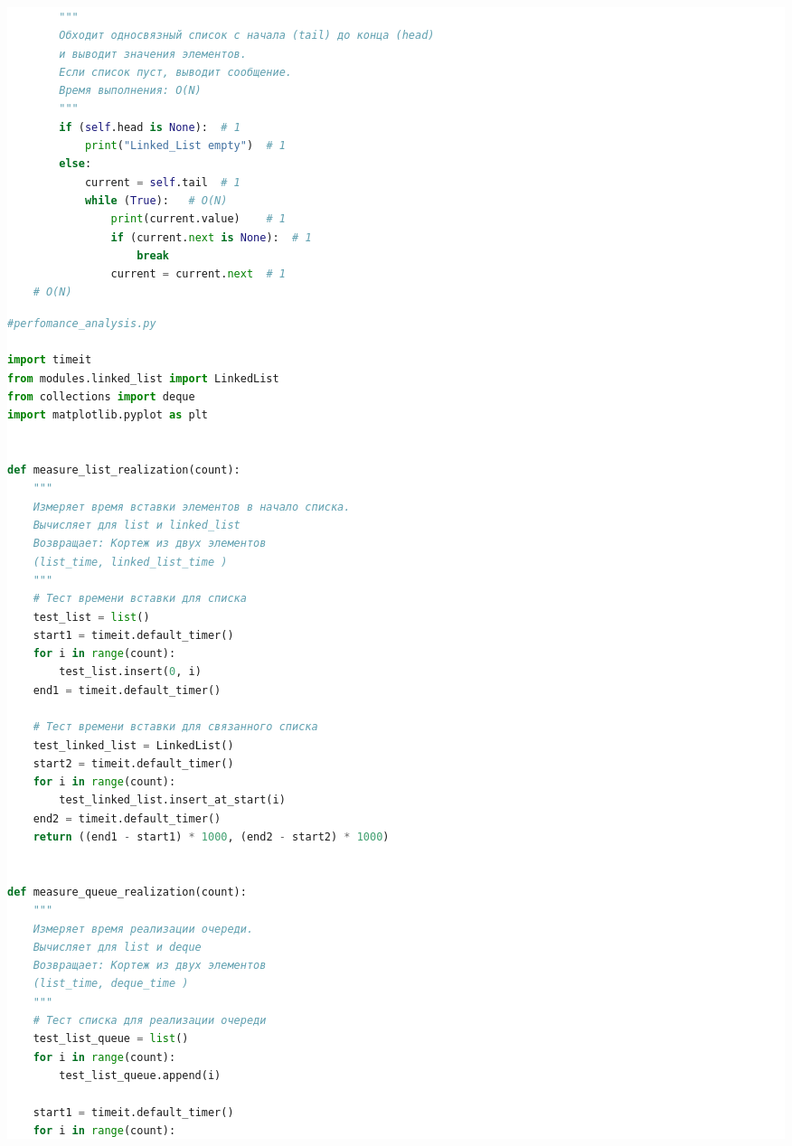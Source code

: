 ```PYTHON
        """
        Обходит односвязный список с начала (tail) до конца (head)
        и выводит значения элементов.
        Если список пуст, выводит сообщение.
        Время выполнения: O(N)
        """
        if (self.head is None):  # 1
            print("Linked_List empty")  # 1
        else:
            current = self.tail  # 1
            while (True):   # O(N)
                print(current.value)    # 1
                if (current.next is None):  # 1
                    break
                current = current.next  # 1
    # O(N)
```

```PYTHON
#perfomance_analysis.py

import timeit
from modules.linked_list import LinkedList
from collections import deque
import matplotlib.pyplot as plt


def measure_list_realization(count):
    """
    Измеряет время вставки элементов в начало списка.
    Вычисляет для list и linked_list
    Возвращает: Кортеж из двух элементов
    (list_time, linked_list_time )
    """
    # Тест времени вставки для списка
    test_list = list()
    start1 = timeit.default_timer()
    for i in range(count):
        test_list.insert(0, i)
    end1 = timeit.default_timer()

    # Тест времени вставки для связанного списка
    test_linked_list = LinkedList()
    start2 = timeit.default_timer()
    for i in range(count):
        test_linked_list.insert_at_start(i)
    end2 = timeit.default_timer()
    return ((end1 - start1) * 1000, (end2 - start2) * 1000)


def measure_queue_realization(count):
    """
    Измеряет время реализации очереди.
    Вычисляет для list и deque
    Возвращает: Кортеж из двух элементов
    (list_time, deque_time )
    """
    # Тест списка для реализации очереди
    test_list_queue = list()
    for i in range(count):
        test_list_queue.append(i)

    start1 = timeit.default_timer()
    for i in range(count):
```